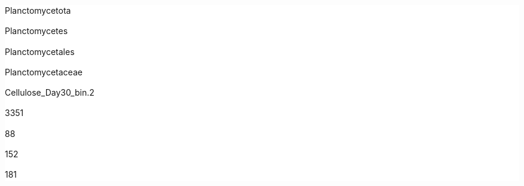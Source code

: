 </td>

<td style="text-align:left;">

Planctomycetota

</td>

<td style="text-align:left;">

Planctomycetes

</td>

<td style="text-align:left;">

Planctomycetales

</td>

<td style="text-align:left;">

Planctomycetaceae

</td>

<td style="text-align:left;">

</td>

<td style="text-align:left;">

</td>

</tr>

<tr>

<td style="text-align:left;">

Cellulose\_Day30\_bin.2

</td>

<td style="text-align:right;">

3351

</td>

<td style="text-align:right;">

88

</td>

<td style="text-align:right;">

152

</td>

<td style="text-align:right;">

181
